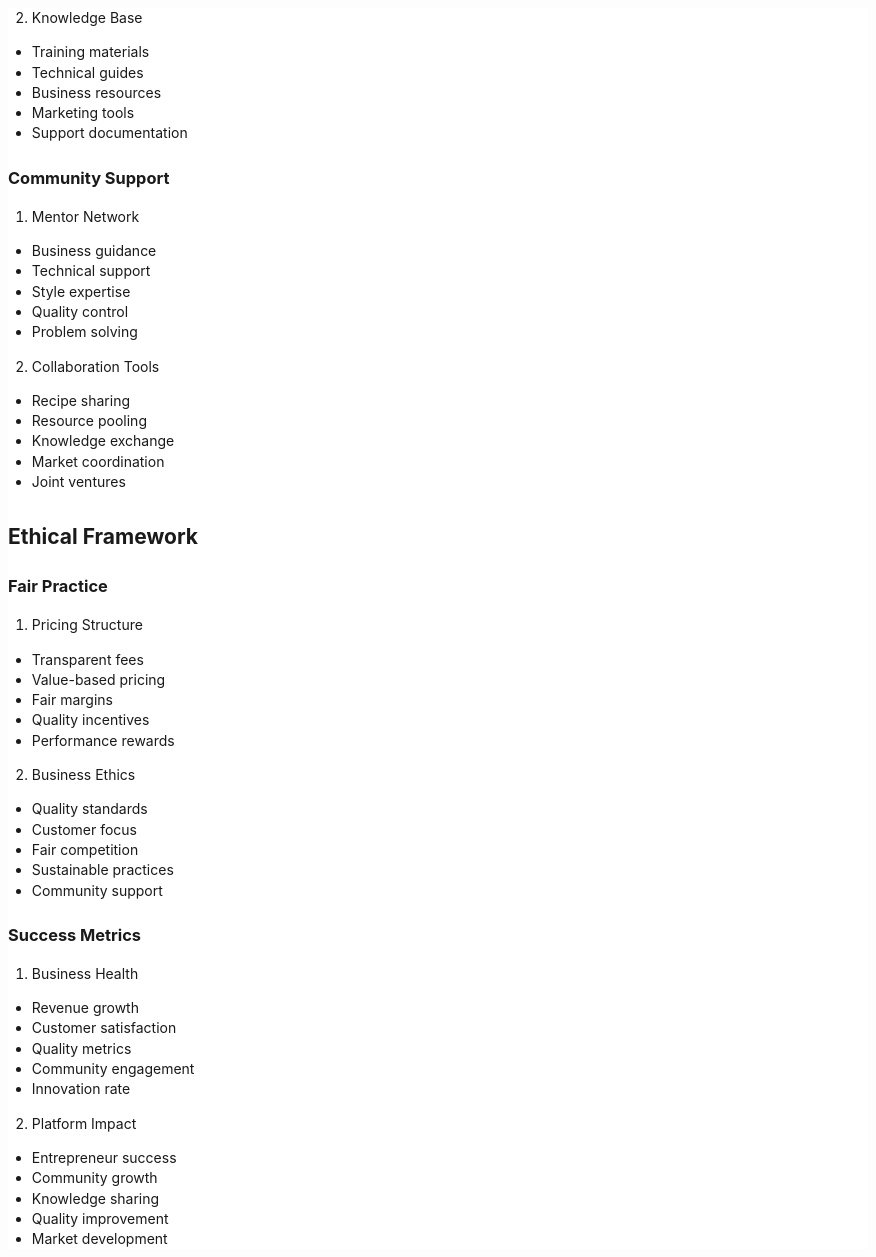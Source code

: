 2. Knowledge Base

- Training materials
- Technical guides
- Business resources
- Marketing tools
- Support documentation

### Community Support

1. Mentor Network

- Business guidance
- Technical support
- Style expertise
- Quality control
- Problem solving

2. Collaboration Tools

- Recipe sharing
- Resource pooling
- Knowledge exchange
- Market coordination
- Joint ventures

## Ethical Framework

### Fair Practice

1. Pricing Structure

- Transparent fees
- Value-based pricing
- Fair margins
- Quality incentives
- Performance rewards

2. Business Ethics

- Quality standards
- Customer focus
- Fair competition
- Sustainable practices
- Community support

### Success Metrics

1. Business Health

- Revenue growth
- Customer satisfaction
- Quality metrics
- Community engagement
- Innovation rate

2. Platform Impact

- Entrepreneur success
- Community growth
- Knowledge sharing
- Quality improvement
- Market development